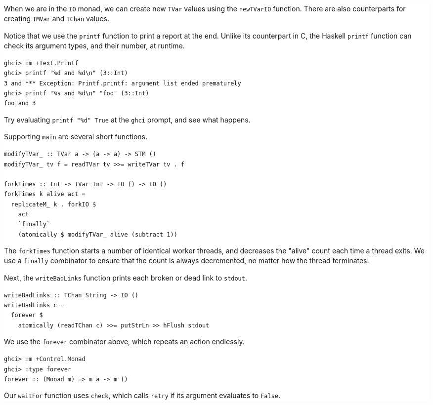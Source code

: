 When we are in the `IO` monad, we can create new `TVar` values using the
`newTVarIO` function. There are also counterparts for creating `TMVar`
and `TChan` values.

Notice that we use the `printf` function to print a report at the end.
Unlike its counterpart in C, the Haskell `printf` function can check its
argument types, and their number, at runtime.

``` screen
ghci> :m +Text.Printf
ghci> printf "%d and %d\n" (3::Int)
3 and *** Exception: Printf.printf: argument list ended prematurely
ghci> printf "%s and %d\n" "foo" (3::Int)
foo and 3
```

Try evaluating `printf "%d" True` at the `ghci` prompt, and see what
happens.

Supporting `main` are several short functions.

``` example
modifyTVar_ :: TVar a -> (a -> a) -> STM ()
modifyTVar_ tv f = readTVar tv >>= writeTVar tv . f

forkTimes :: Int -> TVar Int -> IO () -> IO ()
forkTimes k alive act =
  replicateM_ k . forkIO $
    act
    `finally`
    (atomically $ modifyTVar_ alive (subtract 1))
```

The `forkTimes` function starts a number of identical worker threads,
and decreases the \"alive\" count each time a thread exits. We use a
`finally` combinator to ensure that the count is always decremented, no
matter how the thread terminates.

Next, the `writeBadLinks` function prints each broken or dead link to
`stdout`.

``` example
writeBadLinks :: TChan String -> IO ()
writeBadLinks c =
  forever $
    atomically (readTChan c) >>= putStrLn >> hFlush stdout
```

We use the `forever` combinator above, which repeats an action
endlessly.

``` screen
ghci> :m +Control.Monad
ghci> :type forever
forever :: (Monad m) => m a -> m ()
```

Our `waitFor` function uses `check`, which calls `retry` if its argument
evaluates to `False`.
